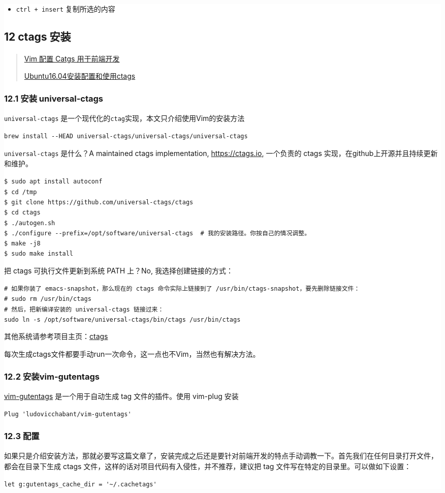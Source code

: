 - `ctrl + insert` 复制所选的内容

## 12 ctags 安装

> [Vim 配置 Catgs 用于前端开发](<https://yqc.im/vim-ctags-config-front-end.html>)
>
> [Ubuntu16.04安装配置和使用ctags](<https://www.cnblogs.com/zjutzz/p/9393397.html>)

### 12.1 安装 universal-ctags

`universal-ctags` 是一个现代化的`ctag`实现，本文只介绍使用Vim的安装方法

```
brew install --HEAD universal-ctags/universal-ctags/universal-ctags
```

`universal-ctags` 是什么？A maintained ctags implementation,  https://ctags.io, 一个负责的 ctags 实现，在github上开源并且持续更新和维护。

```shell
$ sudo apt install autoconf
$ cd /tmp
$ git clone https://github.com/universal-ctags/ctags
$ cd ctags
$ ./autogen.sh
$ ./configure --prefix=/opt/software/universal-ctags  # 我的安装路径。你按自己的情况调整。
$ make -j8
$ sudo make install
```

把 ctags 可执行文件更新到系统 PATH 上？No, 我选择创建链接的方式：

```shell
# 如果你装了 emacs-snapshot，那么现在的 ctags 命令实际上链接到了 /usr/bin/ctags-snapshot，要先删除链接文件：
# sudo rm /usr/bin/ctags
# 然后，把新编译安装的 universal-ctags 链接过来：
sudo ln -s /opt/software/universal-ctags/bin/ctags /usr/bin/ctags
```

其他系统请参考项目主页：[ctags](https://github.com/universal-ctags/ctags)

每次生成ctags文件都要手动run一次命令，这一点也不Vim，当然也有解决方法。

### 12.2 安装vim-gutentags

[vim-gutentags](https://github.com/ludovicchabant/vim-gutentags) 是一个用于自动生成 tag 文件的插件。使用 vim-plug 安装

```shell
Plug 'ludovicchabant/vim-gutentags'
```

### 12.3 配置

如果只是介绍安装方法，那就必要写这篇文章了，安装完成之后还是要针对前端开发的特点手动调教一下。首先我们在任何目录打开文件，都会在目录下生成 ctags 文件，这样的话对项目代码有入侵性，并不推荐，建议把 tag 文件写在特定的目录里。可以做如下设置：

```shell
let g:gutentags_cache_dir = '~/.cachetags'
```
